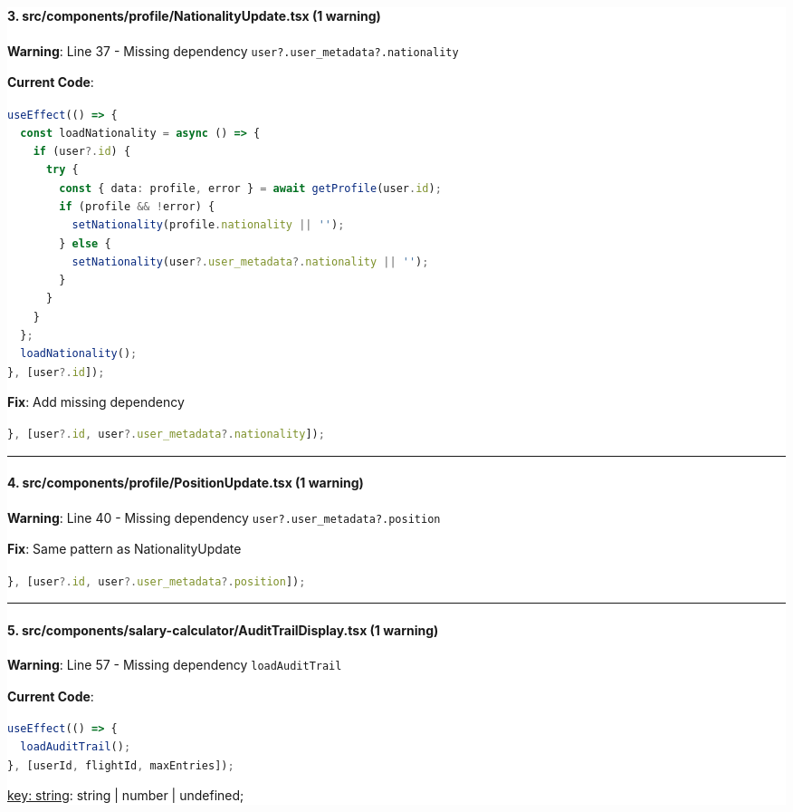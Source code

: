 
#### 3. **src/components/profile/NationalityUpdate.tsx** (1 warning)

**Warning**: Line 37 - Missing dependency `user?.user_metadata?.nationality`

**Current Code**:

```typescript
useEffect(() => {
  const loadNationality = async () => {
    if (user?.id) {
      try {
        const { data: profile, error } = await getProfile(user.id);
        if (profile && !error) {
          setNationality(profile.nationality || '');
        } else {
          setNationality(user?.user_metadata?.nationality || '');
        }
      }
    }
  };
  loadNationality();
}, [user?.id]);
```

**Fix**: Add missing dependency

```typescript
}, [user?.id, user?.user_metadata?.nationality]);
```

---

#### 4. **src/components/profile/PositionUpdate.tsx** (1 warning)

**Warning**: Line 40 - Missing dependency `user?.user_metadata?.position`

**Fix**: Same pattern as NationalityUpdate

```typescript
}, [user?.id, user?.user_metadata?.position]);
```

---

#### 5. **src/components/salary-calculator/AuditTrailDisplay.tsx** (1 warning)

**Warning**: Line 57 - Missing dependency `loadAuditTrail`

**Current Code**:

```typescript
useEffect(() => {
  loadAuditTrail();
}, [userId, flightId, maxEntries]);
```


  [key: string]: any;
  [key: string]: string | number | undefined;
